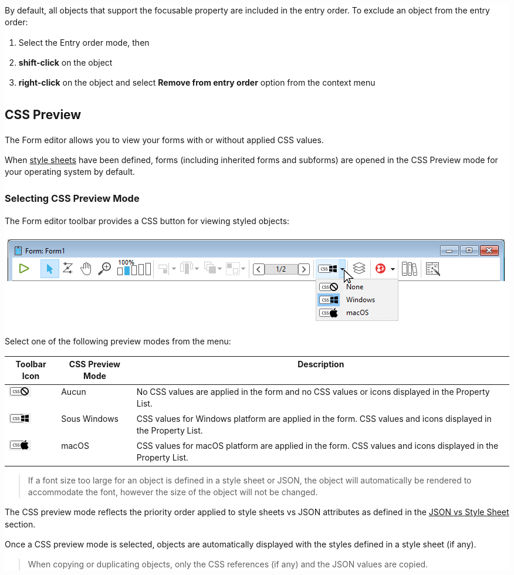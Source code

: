 By default, all objects that support the focusable property are included in the entry order. To exclude an object from the entry order:

1. Select the Entry order mode, then

2.  **shift-click** on the object

3.  **right-click** on the object and select **Remove from entry order** option from the context menu



## CSS Preview

The Form editor allows you to view your forms with or without applied CSS values.

When [style sheets](createStylesheet.md) have been defined, forms (including inherited forms and subforms) are opened in the CSS Preview mode for your operating system by default.


### Selecting CSS Preview Mode

The Form editor toolbar provides a CSS button for viewing styled objects:

![](assets/en/FormEditor/cssToolbar.png)

Select one of the following preview modes from the menu:

| Toolbar Icon                         | CSS Preview Mode | Description                                                                                                   |
| ------------------------------------ | ---------------- | ------------------------------------------------------------------------------------------------------------- |
| ![](assets/en/FormEditor/cssNo.png)  | Aucun            | No CSS values are applied in the form and no CSS values or icons displayed in the Property List.              |
| ![](assets/en/FormEditor/cssWin.png) | Sous Windows     | CSS values for Windows platform are applied in the form. CSS values and icons displayed in the Property List. |
| ![](assets/en/FormEditor/cssMac.png) | macOS            | CSS values for macOS platform are applied in the form. CSS values and icons displayed in the Property List.   |
> If a font size too large for an object is defined in a style sheet or JSON, the object will automatically be rendered to accommodate the font, however the size of the object will not be changed.

The CSS preview mode reflects the priority order applied to style sheets vs JSON attributes as defined in the [JSON vs Style Sheet](stylesheets.html#json-vs-style-sheet) section.

Once a CSS preview mode is selected, objects are automatically displayed with the styles defined in a style sheet (if any).
> When copying or duplicating objects, only the CSS references (if any) and the JSON values are copied.
